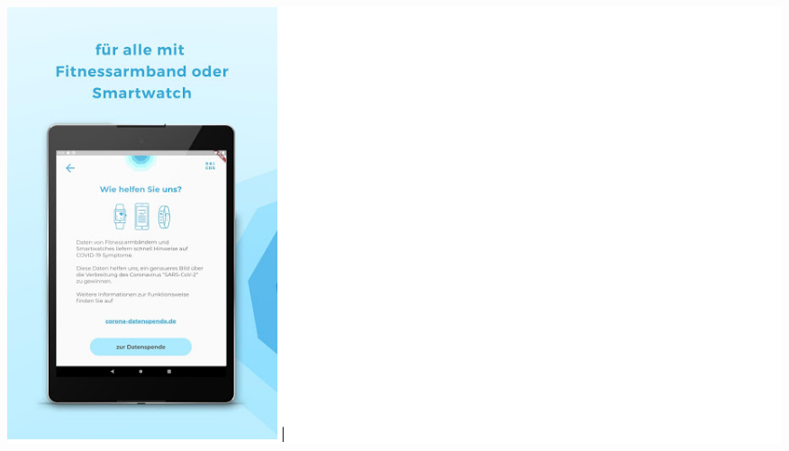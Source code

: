 <img src="resources/de.rki.coronadatenspende___2.0.1/screenshot_9.png" alt="screenshot" width="300"/>  | 